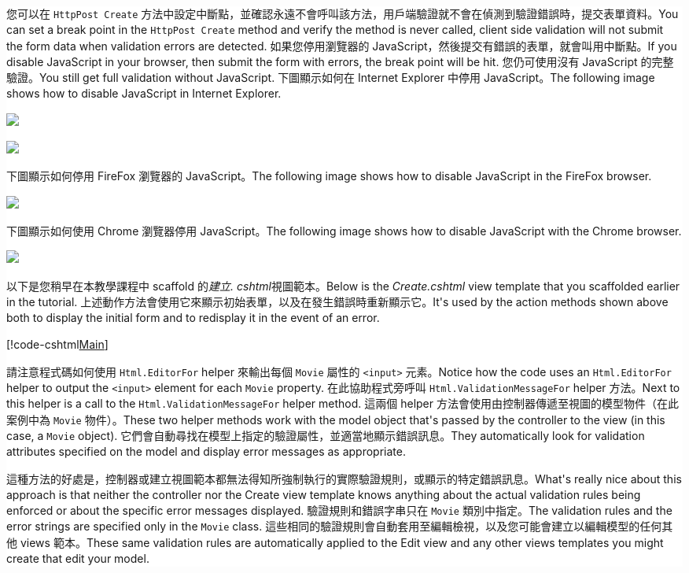 <span data-ttu-id="35a3d-175">您可以在 `HttpPost Create` 方法中設定中斷點，並確認永遠不會呼叫該方法，用戶端驗證就不會在偵測到驗證錯誤時，提交表單資料。</span><span class="sxs-lookup"><span data-stu-id="35a3d-175">You can set a break point in the `HttpPost Create` method and verify the method is never called, client side validation will not submit the form data when validation errors are detected.</span></span> <span data-ttu-id="35a3d-176">如果您停用瀏覽器的 JavaScript，然後提交有錯誤的表單，就會叫用中斷點。</span><span class="sxs-lookup"><span data-stu-id="35a3d-176">If you disable JavaScript in your browser, then submit the form with errors, the break point will be hit.</span></span> <span data-ttu-id="35a3d-177">您仍可使用沒有 JavaScript 的完整驗證。</span><span class="sxs-lookup"><span data-stu-id="35a3d-177">You still get full validation without JavaScript.</span></span> <span data-ttu-id="35a3d-178">下圖顯示如何在 Internet Explorer 中停用 JavaScript。</span><span class="sxs-lookup"><span data-stu-id="35a3d-178">The following image shows how to disable JavaScript in Internet Explorer.</span></span>

![](adding-validation-to-the-model/_static/image3.png)

![](adding-validation-to-the-model/_static/image4.png)

<span data-ttu-id="35a3d-179">下圖顯示如何停用 FireFox 瀏覽器的 JavaScript。</span><span class="sxs-lookup"><span data-stu-id="35a3d-179">The following image shows how to disable JavaScript in the FireFox browser.</span></span>

![](adding-validation-to-the-model/_static/image5.png)

<span data-ttu-id="35a3d-180">下圖顯示如何使用 Chrome 瀏覽器停用 JavaScript。</span><span class="sxs-lookup"><span data-stu-id="35a3d-180">The following image shows how to disable JavaScript with the Chrome browser.</span></span>

![](adding-validation-to-the-model/_static/image6.png)

<span data-ttu-id="35a3d-181">以下是您稍早在本教學課程中 scaffold 的*建立. cshtml*視圖範本。</span><span class="sxs-lookup"><span data-stu-id="35a3d-181">Below is the *Create.cshtml* view template that you scaffolded earlier in the tutorial.</span></span> <span data-ttu-id="35a3d-182">上述動作方法會使用它來顯示初始表單，以及在發生錯誤時重新顯示它。</span><span class="sxs-lookup"><span data-stu-id="35a3d-182">It's used by the action methods shown above both to display the initial form and to redisplay it in the event of an error.</span></span>

[!code-cshtml[Main](adding-validation-to-the-model/samples/sample8.cshtml?highlight=22-23,30-31,38-39,46-47)]

<span data-ttu-id="35a3d-183">請注意程式碼如何使用 `Html.EditorFor` helper 來輸出每個 `Movie` 屬性的 `<input>` 元素。</span><span class="sxs-lookup"><span data-stu-id="35a3d-183">Notice how the code uses an `Html.EditorFor` helper to output the `<input>` element for each `Movie` property.</span></span> <span data-ttu-id="35a3d-184">在此協助程式旁呼叫 `Html.ValidationMessageFor` helper 方法。</span><span class="sxs-lookup"><span data-stu-id="35a3d-184">Next to this helper is a call to the `Html.ValidationMessageFor` helper method.</span></span> <span data-ttu-id="35a3d-185">這兩個 helper 方法會使用由控制器傳遞至視圖的模型物件（在此案例中為 `Movie` 物件）。</span><span class="sxs-lookup"><span data-stu-id="35a3d-185">These two helper methods work with the model object that's passed by the controller to the view (in this case, a `Movie` object).</span></span> <span data-ttu-id="35a3d-186">它們會自動尋找在模型上指定的驗證屬性，並適當地顯示錯誤訊息。</span><span class="sxs-lookup"><span data-stu-id="35a3d-186">They automatically look for validation attributes specified on the model and display error messages as appropriate.</span></span>

<span data-ttu-id="35a3d-187">這種方法的好處是，控制器或建立視圖範本都無法得知所強制執行的實際驗證規則，或顯示的特定錯誤訊息。</span><span class="sxs-lookup"><span data-stu-id="35a3d-187">What's really nice about this approach is that neither the controller nor the Create view template knows anything about the actual validation rules being enforced or about the specific error messages displayed.</span></span> <span data-ttu-id="35a3d-188">驗證規則和錯誤字串只在 `Movie` 類別中指定。</span><span class="sxs-lookup"><span data-stu-id="35a3d-188">The validation rules and the error strings are specified only in the `Movie` class.</span></span> <span data-ttu-id="35a3d-189">這些相同的驗證規則會自動套用至編輯檢視，以及您可能會建立以編輯模型的任何其他 views 範本。</span><span class="sxs-lookup"><span data-stu-id="35a3d-189">These same validation rules are automatically applied to the Edit view and any other views templates you might create that edit your model.</span></span>
